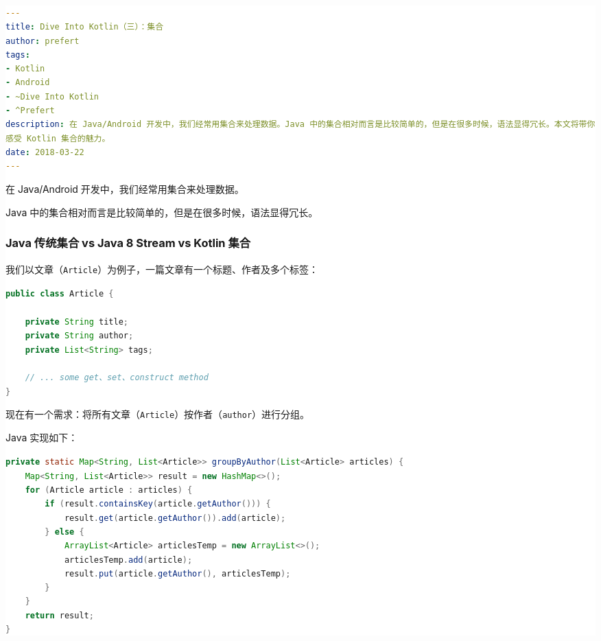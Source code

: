```yaml
---
title: Dive Into Kotlin（三）：集合
author: prefert
tags:
- Kotlin
- Android
- ~Dive Into Kotlin
- ^Prefert
description: 在 Java/Android 开发中，我们经常用集合来处理数据。Java 中的集合相对而言是比较简单的，但是在很多时候，语法显得冗长。本文将带你感受 Kotlin 集合的魅力。
date: 2018-03-22
---
```


在 Java/Android 开发中，我们经常用集合来处理数据。

Java 中的集合相对而言是比较简单的，但是在很多时候，语法显得冗长。



### **Java 传统集合 vs Java 8 Stream vs Kotlin 集合**

我们以文章（`Article`）为例子，一篇文章有一个标题、作者及多个标签：

```Java
public class Article {

    private String title;
    private String author;
    private List<String> tags;

    // ... some get、set、construct method
}
```

现在有一个需求：将所有文章（`Article`）按作者（`author`）进行分组。  

Java 实现如下：

```java
private static Map<String, List<Article>> groupByAuthor(List<Article> articles) {
    Map<String, List<Article>> result = new HashMap<>();
    for (Article article : articles) {
        if (result.containsKey(article.getAuthor())) {
            result.get(article.getAuthor()).add(article);
        } else {
            ArrayList<Article> articlesTemp = new ArrayList<>();
            articlesTemp.add(article);
            result.put(article.getAuthor(), articlesTemp);
        }
    }
    return result;
}
```

